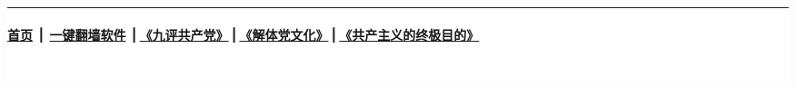 
------------------------
#### [首页](https://github.com/gfw-breaker/banned-news3/blob/master/README.md) &nbsp;|&nbsp; [一键翻墙软件](https://github.com/gfw-breaker/nogfw/blob/master/README.md) &nbsp;| [《九评共产党》](https://github.com/gfw-breaker/9ping.md/blob/master/README.md#九评之一评共产党是什么) | [《解体党文化》](https://github.com/gfw-breaker/jtdwh.md/blob/master/README.md) | [《共产主义的终极目的》](https://github.com/gfw-breaker/gczydzjmd.md/blob/master/README.md)


<img src='http://gfw-breaker.win/banned-news3/pages/nsc418/n13431763.md' width='0px' height='0px'/>